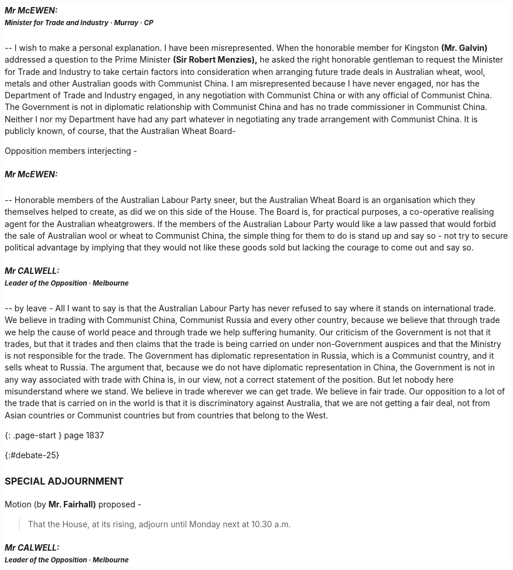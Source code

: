 ##### Mr McEWEN:<br><small class="text-muted">Minister for Trade and Industry &middot; Murray &middot; CP</small>

-- I wish to make a personal explanation. I have been misrepresented. When the honorable member for Kingston  **(Mr. Galvin)**  addressed a question to the Prime Minister  **(Sir Robert Menzies),**  he asked the right honorable gentleman to request the Minister for Trade and Industry to take certain factors into consideration when arranging future trade deals in Australian wheat, wool, metals and other Australian goods with Communist China. I am misrepresented because I have never engaged, nor has the Department of Trade and Industry engaged, in any negotiation with Communist China or with any official of Communist China. The Government is not in diplomatic relationship with Communist China and has no trade commissioner in Communist China. Neither I nor my Department have had any part whatever in negotiating any trade arrangement with Communist China. It is publicly known, of course, that the Australian Wheat Board- 

Opposition members interjecting - 

##### Mr McEWEN:

-- Honorable members of the Australian Labour Party sneer, but the Australian Wheat Board is an organisation which they themselves helped to create, as did we on this side of the House. The Board is, for practical purposes, a co-operative realising agent for the Australian wheatgrowers. If the members of the Australian Labour Party would like a law passed that would forbid the sale of Australian wool or wheat to Communist China, the simple thing for them to do is stand up and say so - not try to secure political advantage by implying that they would not like these goods sold but lacking the courage to come out and say so. 

##### Mr CALWELL:<br><small class="text-muted">Leader of the Opposition &middot; Melbourne</small>

-- by leave - All I want to say is that the Australian Labour Party has never refused to say where it stands on international trade. We believe in trading with Communist China, Communist Russia and every other country, because we believe that through trade we help the cause of world peace and through trade we help suffering humanity. Our criticism of the Government is not that it trades, but that it trades and then claims that the trade is being carried on under non-Government auspices and that the Ministry is not responsible for the trade. The Government has diplomatic representation in Russia, which is a Communist country, and it sells wheat to Russia. The argument that, because we do not have diplomatic representation in China, the Government is not in any way associated with trade with China is, in our view, not a correct statement of the position. But let nobody here misunderstand where we stand. We believe in trade wherever we can get trade. We believe in fair trade. Our opposition to a lot of the trade that is carried on in the world is that it is discriminatory against Australia, that we are not getting a fair deal, not from Asian countries or Communist countries but from countries that belong to the West. 

{: .page-start }
page 1837

{:#debate-25}
### SPECIAL ADJOURNMENT

Motion (by  **Mr. Fairhall)**  proposed - 

  >That the House, at its rising, adjourn until Monday next at 10.30 a.m. 

##### Mr CALWELL:<br><small class="text-muted">Leader of the Opposition &middot; Melbourne</small>
